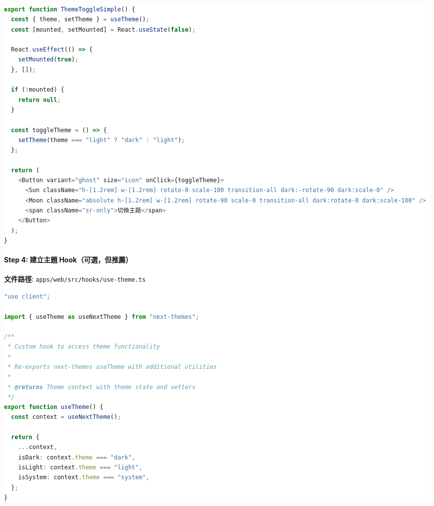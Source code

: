```typescript
export function ThemeToggleSimple() {
  const { theme, setTheme } = useTheme();
  const [mounted, setMounted] = React.useState(false);

  React.useEffect(() => {
    setMounted(true);
  }, []);

  if (!mounted) {
    return null;
  }

  const toggleTheme = () => {
    setTheme(theme === "light" ? "dark" : "light");
  };

  return (
    <Button variant="ghost" size="icon" onClick={toggleTheme}>
      <Sun className="h-[1.2rem] w-[1.2rem] rotate-0 scale-100 transition-all dark:-rotate-90 dark:scale-0" />
      <Moon className="absolute h-[1.2rem] w-[1.2rem] rotate-90 scale-0 transition-all dark:rotate-0 dark:scale-100" />
      <span className="sr-only">切換主題</span>
    </Button>
  );
}
```

#### Step 4: 建立主題 Hook（可選，但推薦）

**文件路徑**: `apps/web/src/hooks/use-theme.ts`

```typescript
"use client";

import { useTheme as useNextTheme } from "next-themes";

/**
 * Custom hook to access theme functionality
 *
 * Re-exports next-themes useTheme with additional utilities
 *
 * @returns Theme context with theme state and setters
 */
export function useTheme() {
  const context = useNextTheme();

  return {
    ...context,
    isDark: context.theme === "dark",
    isLight: context.theme === "light",
    isSystem: context.theme === "system",
  };
}
```
